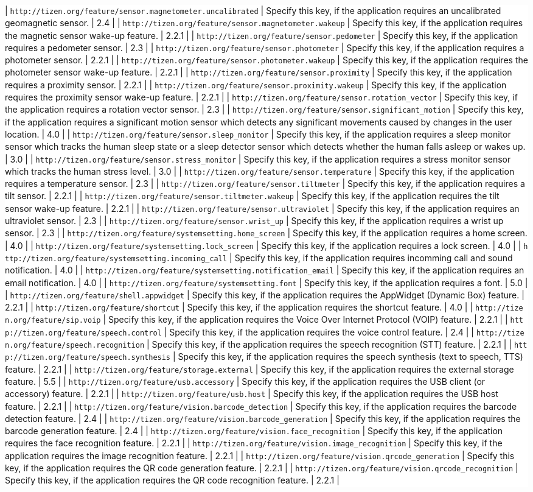 | `http://tizen.org/feature/sensor.magnetometer.uncalibrated` | Specify this key, if the application requires an uncalibrated geomagnetic sensor. | 2.4   |
| `http://tizen.org/feature/sensor.magnetometer.wakeup` | Specify this key, if the application requires the magnetic sensor wake-up feature. | 2.2.1 |
| `http://tizen.org/feature/sensor.pedometer` | Specify this key, if the application requires a pedometer sensor. | 2.3   |
| `http://tizen.org/feature/sensor.photometer` | Specify this key, if the application requires a photometer sensor. | 2.2.1 |
| `http://tizen.org/feature/sensor.photometer.wakeup` | Specify this key, if the application requires the photometer sensor wake-up feature. | 2.2.1 |
| `http://tizen.org/feature/sensor.proximity` | Specify this key, if the application requires a proximity sensor. | 2.2.1 |
| `http://tizen.org/feature/sensor.proximity.wakeup` | Specify this key, if the application requires the proximity sensor wake-up feature. | 2.2.1 |
| `http://tizen.org/feature/sensor.rotation_vector` | Specify this key, if the application requires a rotation vector sensor. | 2.3   |
| `http://tizen.org/feature/sensor.significant_motion` | Specify this key, if the application requires a significant motion sensor which detects any significant movements caused by changes in the user location. | 4.0   |
| `http://tizen.org/feature/sensor.sleep_monitor` | Specify this key, if the application requires a sleep monitor sensor which tracks the human sleep state or a sleep detector sensor which detects whether the human falls asleep or wakes up. | 3.0   |
| `http://tizen.org/feature/sensor.stress_monitor` | Specify this key, if the application requires a stress monitor sensor which tracks the human stress level. | 3.0   |
| `http://tizen.org/feature/sensor.temperature` | Specify this key, if the application requires a temperature sensor. | 2.3   |
| `http://tizen.org/feature/sensor.tiltmeter` | Specify this key, if the application requires a tilt sensor. | 2.2.1 |
| `http://tizen.org/feature/sensor.tiltmeter.wakeup` | Specify this key, if the application requires the tilt sensor wake-up feature. | 2.2.1 |
| `http://tizen.org/feature/sensor.ultraviolet` | Specify this key, if the application requires an ultraviolet sensor. | 2.3   |
| `http://tizen.org/feature/sensor.wrist_up` | Specify this key, if the application requires a wrist up sensor. | 2.3   |
| `http://tizen.org/feature/systemsetting.home_screen` | Specify this key, if the application requires a home screen. | 4.0   |
| `http://tizen.org/feature/systemsetting.lock_screen` | Specify this key, if the application requires a lock screen. | 4.0   |
| `http://tizen.org/feature/systemsetting.incoming_call` | Specify this key, if the application requires incomming call and sound notification. | 4.0   |
| `http://tizen.org/feature/systemsetting.notification_email` | Specify this key, if the application requires an email notification. | 4.0   |
| `http://tizen.org/feature/systemsetting.font` | Specify this key, if the application requires a font. | 5.0   |
| `http://tizen.org/feature/shell.appwidget` | Specify this key, if the application requires the AppWidget (Dynamic Box) feature. | 2.2.1 |
| `http://tizen.org/feature/shortcut`      | Specify this key, if the application requires the shortcut feature. | 4.0   |
| `http://tizen.org/feature/sip.voip`      | Specify this key, if the application requires the Voice Over Internet Protocol (VOIP) feature. | 2.2.1 |
| `http://tizen.org/feature/speech.control` | Specify this key, if the application requires the voice control feature. | 2.4   |
| `http://tizen.org/feature/speech.recognition` | Specify this key, if the application requires the speech recognition (STT) feature. | 2.2.1 |
| `http://tizen.org/feature/speech.synthesis` | Specify this key, if the application requires the speech synthesis (text to speech, TTS) feature. | 2.2.1 |
| `http://tizen.org/feature/storage.external` | Specify this key, if the application requires the external storage feature. | 5.5   |
| `http://tizen.org/feature/usb.accessory` | Specify this key, if the application requires the USB client (or accessory) feature. | 2.2.1 |
| `http://tizen.org/feature/usb.host`      | Specify this key, if the application requires the USB host feature. | 2.2.1 |
| `http://tizen.org/feature/vision.barcode_detection` | Specify this key, if the application requires the barcode detection feature. | 2.4   |
| `http://tizen.org/feature/vision.barcode_generation` | Specify this key, if the application requires the barcode generation feature. | 2.4   |
| `http://tizen.org/feature/vision.face_recognition` | Specify this key, if the application requires the face recognition feature. | 2.2.1 |
| `http://tizen.org/feature/vision.image_recognition` | Specify this key, if the application requires the image recognition feature. | 2.2.1 |
| `http://tizen.org/feature/vision.qrcode_generation` | Specify this key, if the application requires the QR code generation feature. | 2.2.1 |
| `http://tizen.org/feature/vision.qrcode_recognition` | Specify this key, if the application requires the QR code recognition feature. | 2.2.1 |
